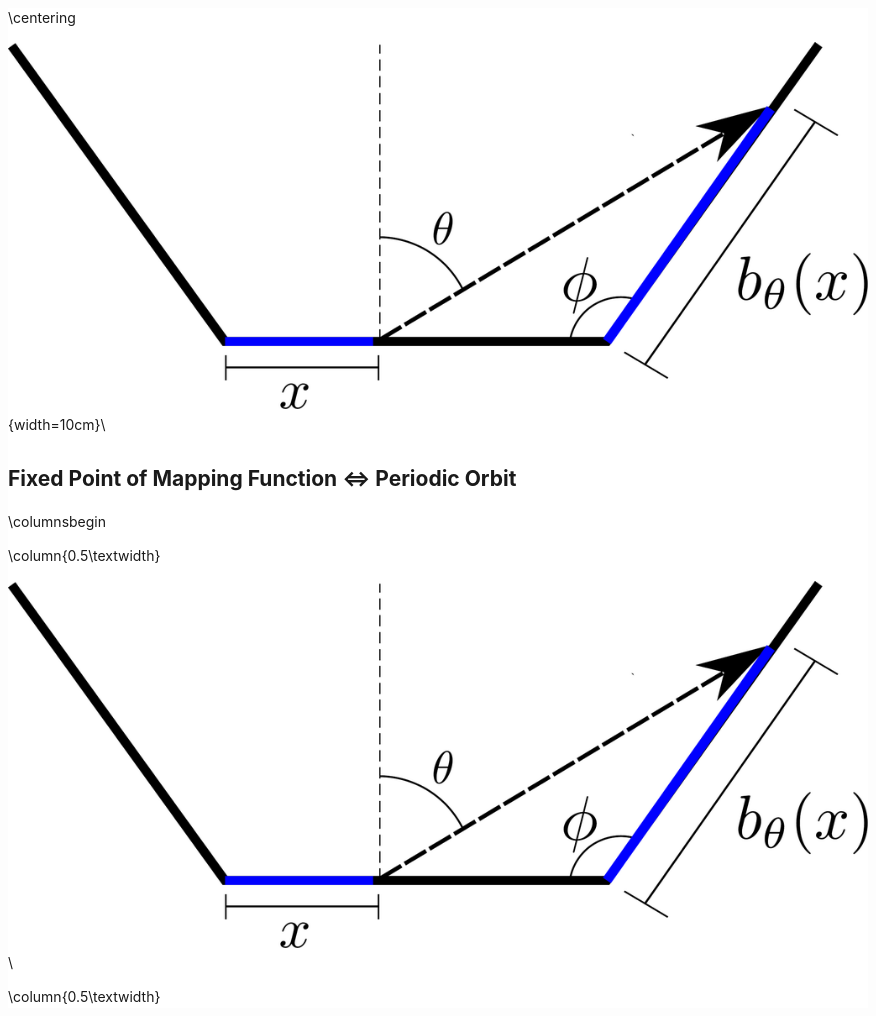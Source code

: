 \centering

![](figures/simple_bounce_def.pdf){width=10cm}\



Fixed Point of Mapping Function $\iff$ Periodic Orbit
-----------------------------------------------------


\columnsbegin

\column{0.5\textwidth}

![](figures/simple_bounce_def.pdf)\

\column{0.5\textwidth}
